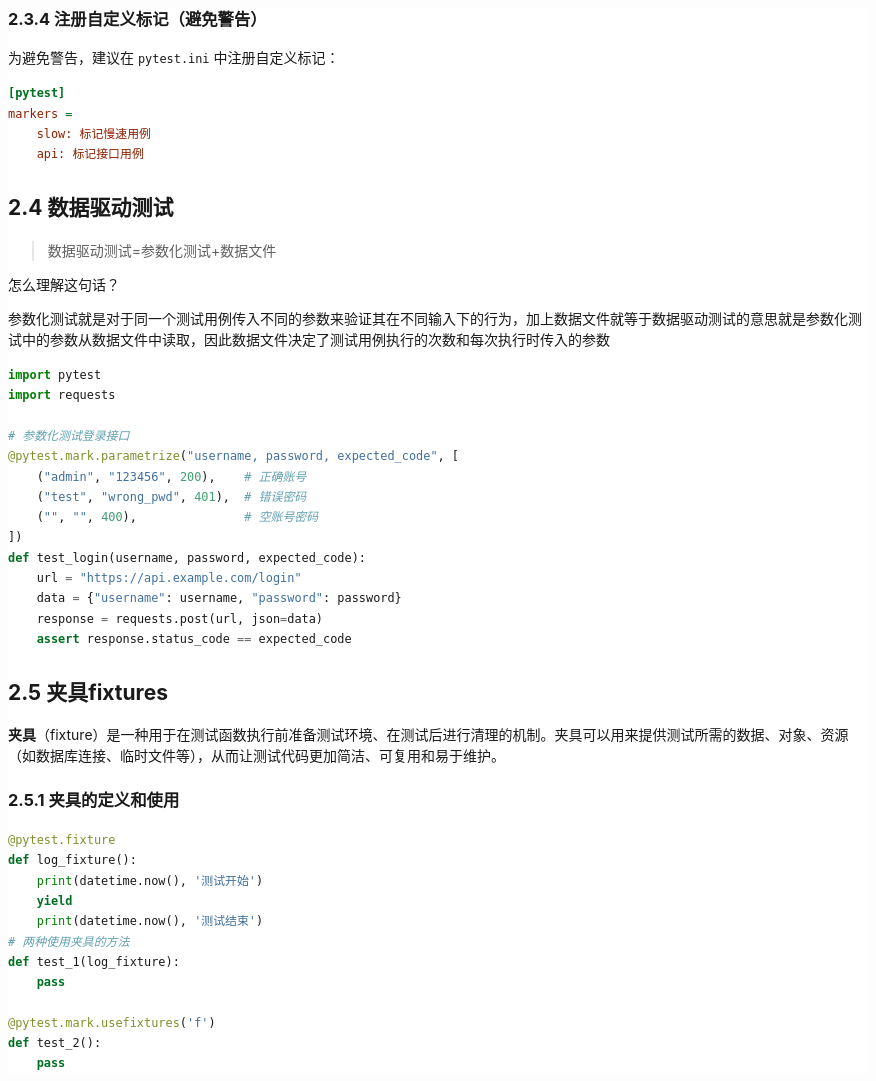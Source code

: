 ### 2.3.4 注册自定义标记（避免警告）

为避免警告，建议在 `pytest.ini` 中注册自定义标记：

```ini
[pytest]
markers =
    slow: 标记慢速用例
    api: 标记接口用例
```

## 2.4 数据驱动测试

> 数据驱动测试=参数化测试+数据文件

怎么理解这句话？

参数化测试就是对于同一个测试用例传入不同的参数来验证其在不同输入下的行为，加上数据文件就等于数据驱动测试的意思就是参数化测试中的参数从数据文件中读取，因此数据文件决定了测试用例执行的次数和每次执行时传入的参数

```python
import pytest
import requests

# 参数化测试登录接口
@pytest.mark.parametrize("username, password, expected_code", [
    ("admin", "123456", 200),    # 正确账号
    ("test", "wrong_pwd", 401),  # 错误密码
    ("", "", 400),               # 空账号密码
])
def test_login(username, password, expected_code):
    url = "https://api.example.com/login"
    data = {"username": username, "password": password}
    response = requests.post(url, json=data)
    assert response.status_code == expected_code
```

## 2.5 夹具fixtures

**夹具**（fixture）是一种用于在测试函数执行前准备测试环境、在测试后进行清理的机制。夹具可以用来提供测试所需的数据、对象、资源（如数据库连接、临时文件等），从而让测试代码更加简洁、可复用和易于维护。

### 2.5.1 夹具的定义和使用

```python
@pytest.fixture
def log_fixture():
	print(datetime.now(), '测试开始')
    yield
    print(datetime.now(), '测试结束')
# 两种使用夹具的方法 
def test_1(log_fixture):
    pass

@pytest.mark.usefixtures('f')
def test_2():
    pass
```
